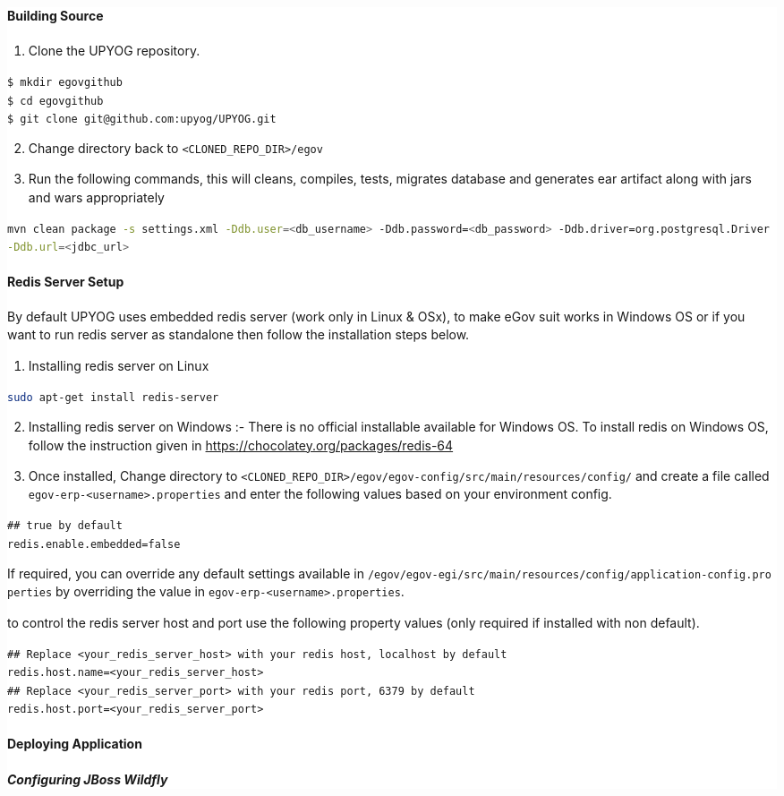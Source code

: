 #### Building Source
1. Clone the UPYOG repository.
```bash
$ mkdir egovgithub
$ cd egovgithub
$ git clone git@github.com:upyog/UPYOG.git
```
2. Change directory back to `<CLONED_REPO_DIR>/egov`

3. Run the following commands, this will cleans, compiles, tests, migrates database and generates ear artifact along with jars and wars appropriately

 ```bash
 mvn clean package -s settings.xml -Ddb.user=<db_username> -Ddb.password=<db_password> -Ddb.driver=org.postgresql.Driver -Ddb.url=<jdbc_url>
 ```

#### Redis Server Setup

By default UPYOG uses embedded redis server (work only in Linux & OSx), to make eGov suit works in Windows OS or if you want to run redis server as standalone then follow the installation steps below.
 
1. Installing redis server on Linux
 
 ```bash
 sudo apt-get install redis-server
 ```
2. Installing redis server on Windows :- There is no official installable available for Windows OS. To install redis on Windows OS, follow the instruction given in https://chocolatey.org/packages/redis-64

3. Once installed, Change directory to `<CLONED_REPO_DIR>/egov/egov-config/src/main/resources/config/` and create a file called `egov-erp-<username>.properties` and enter the following values based on your environment config.

  ```properties
 ## true by default
 redis.enable.embedded=false
 ```
 If required, you can override any default settings available in `/egov/egov-egi/src/main/resources/config/application-config.properties` by overriding the value in `egov-erp-<username>.properties`.

 to control the redis server host and port use the following property values (only required if installed with non default).

 ```properties
 ## Replace <your_redis_server_host> with your redis host, localhost by default
 redis.host.name=<your_redis_server_host>
 ## Replace <your_redis_server_port> with your redis port, 6379 by default
 redis.host.port=<your_redis_server_port>
 ```

#### Deploying Application

##### Configuring JBoss Wildfly
